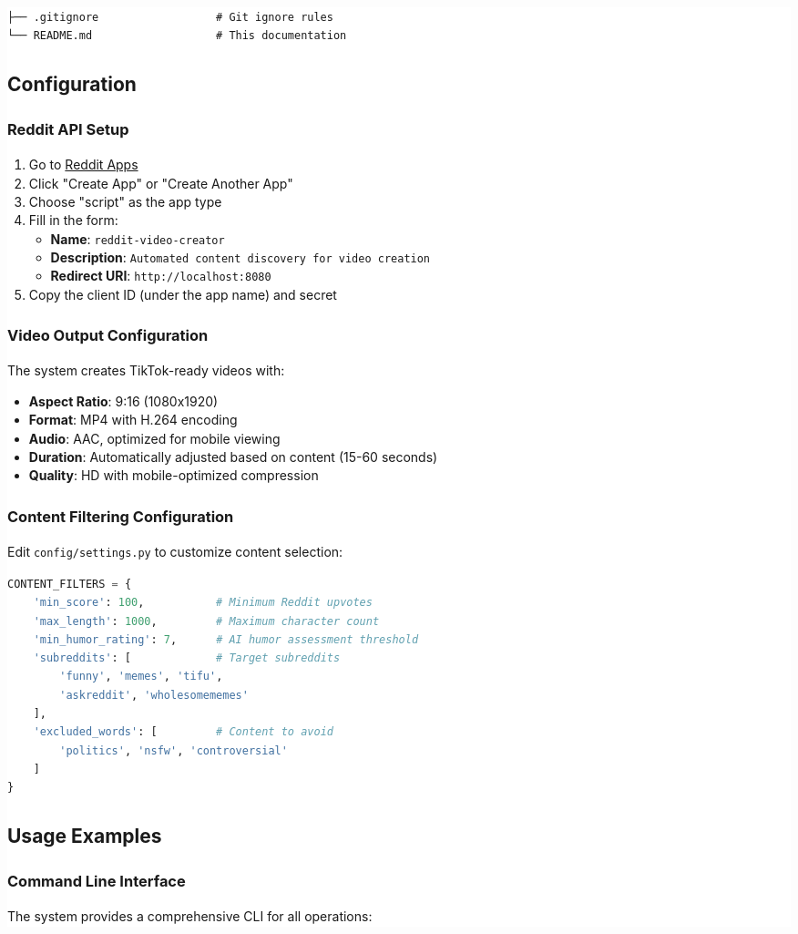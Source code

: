 ```
├── .gitignore                  # Git ignore rules
└── README.md                   # This documentation
```

## Configuration

### Reddit API Setup

1. Go to [Reddit Apps](https://www.reddit.com/prefs/apps)
2. Click "Create App" or "Create Another App"
3. Choose "script" as the app type
4. Fill in the form:
   - **Name**: `reddit-video-creator`
   - **Description**: `Automated content discovery for video creation`
   - **Redirect URI**: `http://localhost:8080`
5. Copy the client ID (under the app name) and secret

### Video Output Configuration

The system creates TikTok-ready videos with:
- **Aspect Ratio**: 9:16 (1080x1920)
- **Format**: MP4 with H.264 encoding
- **Audio**: AAC, optimized for mobile viewing
- **Duration**: Automatically adjusted based on content (15-60 seconds)
- **Quality**: HD with mobile-optimized compression

### Content Filtering Configuration

Edit `config/settings.py` to customize content selection:

```python
CONTENT_FILTERS = {
    'min_score': 100,           # Minimum Reddit upvotes
    'max_length': 1000,         # Maximum character count
    'min_humor_rating': 7,      # AI humor assessment threshold
    'subreddits': [             # Target subreddits
        'funny', 'memes', 'tifu', 
        'askreddit', 'wholesomememes'
    ],
    'excluded_words': [         # Content to avoid
        'politics', 'nsfw', 'controversial'
    ]
}
```

## Usage Examples

### Command Line Interface

The system provides a comprehensive CLI for all operations:
